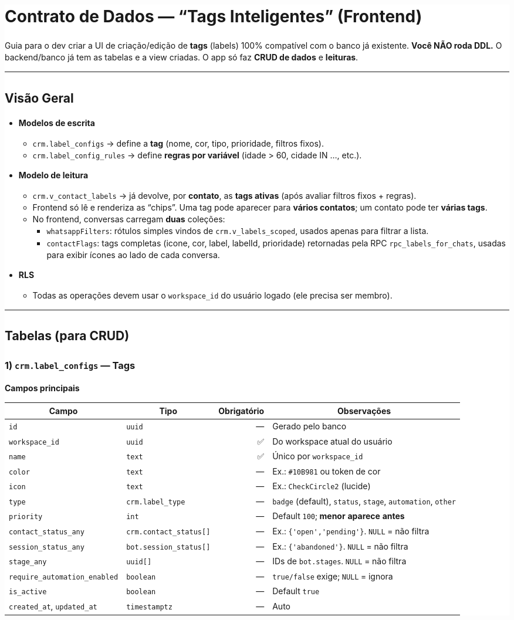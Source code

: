 # Contrato de Dados — “Tags Inteligentes” (Frontend)

Guia para o dev criar a UI de criação/edição de **tags** (labels) 100% compatível com o banco já existente.
**Você NÃO roda DDL.** O backend/banco já tem as tabelas e a view criadas. O app só faz **CRUD de dados** e **leituras**.

---

## Visão Geral

* **Modelos de escrita**

  * `crm.label_configs` → define a **tag** (nome, cor, tipo, prioridade, filtros fixos).
  * `crm.label_config_rules` → define **regras por variável** (idade > 60, cidade IN …, etc.).

* **Modelo de leitura**

  * `crm.v_contact_labels` → já devolve, por **contato**, as **tags ativas** (após avaliar filtros fixos + regras).
  * Frontend só lê e renderiza as “chips”. Uma tag pode aparecer para **vários contatos**; um contato pode ter **várias tags**.
  * No frontend, conversas carregam **duas** coleções:
    - `whatsappFilters`: rótulos simples vindos de `crm.v_labels_scoped`, usados apenas para filtrar a lista.
    - `contactFlags`: tags completas (icone, cor, label, labelId, prioridade) retornadas pela RPC `rpc_labels_for_chats`, usadas para exibir ícones ao lado de cada conversa.

* **RLS**

  * Todas as operações devem usar o `workspace_id` do usuário logado (ele precisa ser membro).

---

## Tabelas (para CRUD)

### 1) `crm.label_configs` — Tags

**Campos principais**

| Campo                        | Tipo                   | Obrigatório | Observações                                                 |
| ---------------------------- | ---------------------- | ----------: | ----------------------------------------------------------- |
| `id`                         | `uuid`                 |           — | Gerado pelo banco                                           |
| `workspace_id`               | `uuid`                 |           ✅ | Do workspace atual do usuário                               |
| `name`                       | `text`                 |           ✅ | Único por `workspace_id`                                    |
| `color`                      | `text`                 |           — | Ex.: `#10B981` ou token de cor                              |
| `icon`                       | `text`                 |           — | Ex.: `CheckCircle2` (lucide)                                |
| `type`                       | `crm.label_type`       |           — | `badge` (default), `status`, `stage`, `automation`, `other` |
| `priority`                   | `int`                  |           — | Default `100`; **menor aparece antes**                      |
| `contact_status_any`         | `crm.contact_status[]` |           — | Ex.: `{'open','pending'}`. `NULL` = não filtra              |
| `session_status_any`         | `bot.session_status[]` |           — | Ex.: `{'abandoned'}`. `NULL` = não filtra                   |
| `stage_any`                  | `uuid[]`               |           — | IDs de `bot.stages`. `NULL` = não filtra                    |
| `require_automation_enabled` | `boolean`              |           — | `true/false` exige; `NULL` = ignora                         |
| `is_active`                  | `boolean`              |           — | Default `true`                                              |
| `created_at`, `updated_at`   | `timestamptz`          |           — | Auto                                                        |
